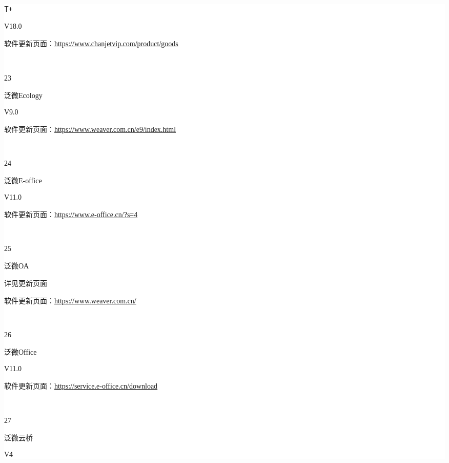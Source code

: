 T+ </span></p></td><td style="border-color: rgb(242, 242, 242);" align="left" valign="middle"><p style="line-height: normal;"><span style="font-size: 14px;font-family: 微软雅黑, &#34;Microsoft YaHei&#34;;">V18.0</span></p></td></tr><tr height="19" style="height:19px;"><td colspan="2" height="19" style="border-color: rgb(242, 242, 242);" align="left" valign="middle"><p style="line-height: normal;"><span style="font-size: 14px;font-family: 微软雅黑, &#34;Microsoft YaHei&#34;;">软件更新页面：https://www.chanjetvip.com/product/goods</span></p></td></tr><tr height="19" style="height:19px;"><td colspan="3" height="19" style="border-color: rgb(242, 242, 242);" align="left" valign="middle"><br/></td></tr><tr height="19" style="height:19px;"><td rowspan="2" height="38" style="border-color: rgb(242, 242, 242);" align="left" valign="middle"><p style="line-height: normal;"><span style="font-size: 14px;font-family: 微软雅黑, &#34;Microsoft YaHei&#34;;">23</span></p></td><td style="border-color: rgb(242, 242, 242);" align="left" valign="middle"><p style="line-height: normal;"><span style="font-size: 14px;font-family: 微软雅黑, &#34;Microsoft YaHei&#34;;">泛微Ecology</span></p></td><td style="border-color: rgb(242, 242, 242);" align="left" valign="middle"><p style="line-height: normal;"><span style="font-size: 14px;font-family: 微软雅黑, &#34;Microsoft YaHei&#34;;">V9.0</span></p></td></tr><tr height="19" style="height:19px;"><td colspan="2" height="19" style="border-color: rgb(242, 242, 242);" align="left" valign="middle"><p style="line-height: normal;"><span style="font-size: 14px;font-family: 微软雅黑, &#34;Microsoft YaHei&#34;;">软件更新页面：https://www.weaver.com.cn/e9/index.html</span></p></td></tr><tr height="19" style="height:19px;"><td colspan="3" height="19" style="border-color: rgb(242, 242, 242);" align="left" valign="middle"><br/></td></tr><tr height="19" style="height:19px;"><td rowspan="2" height="38" style="border-color: rgb(242, 242, 242);" align="left" valign="middle"><p style="line-height: normal;"><span style="font-size: 14px;font-family: 微软雅黑, &#34;Microsoft YaHei&#34;;">24</span></p></td><td style="border-color: rgb(242, 242, 242);" align="left" valign="middle"><p style="line-height: normal;"><span style="font-size: 14px;font-family: 微软雅黑, &#34;Microsoft YaHei&#34;;">泛微E-office</span></p></td><td style="border-color: rgb(242, 242, 242);" align="left" valign="middle"><p style="line-height: normal;"><span style="font-size: 14px;font-family: 微软雅黑, &#34;Microsoft YaHei&#34;;">V11.0</span></p></td></tr><tr height="19" style="height:19px;"><td colspan="2" height="19" style="border-color: rgb(242, 242, 242);" align="left" valign="middle"><p style="line-height: normal;"><span style="font-size: 14px;font-family: 微软雅黑, &#34;Microsoft YaHei&#34;;">软件更新页面：https://www.e-office.cn/?s=4</span></p></td></tr><tr height="19" style="height:19px;"><td colspan="3" height="19" style="border-color: rgb(242, 242, 242);" align="left" valign="middle"><br/></td></tr><tr height="19" style="height:19px;"><td rowspan="2" height="38" style="border-color: rgb(242, 242, 242);" align="left" valign="middle"><p style="line-height: normal;"><span style="font-size: 14px;font-family: 微软雅黑, &#34;Microsoft YaHei&#34;;">25</span></p></td><td style="border-color: rgb(242, 242, 242);" align="left" valign="middle"><p style="line-height: normal;"><span style="font-size: 14px;font-family: 微软雅黑, &#34;Microsoft YaHei&#34;;">泛微OA</span></p></td><td style="border-color: rgb(242, 242, 242);" align="left" valign="middle"><p style="line-height: normal;"><span style="font-size: 14px;font-family: 微软雅黑, &#34;Microsoft YaHei&#34;;">详见更新页面</span></p></td></tr><tr height="19" style="height:19px;"><td colspan="2" height="19" style="border-color: rgb(242, 242, 242);" align="left" valign="middle"><p style="line-height: normal;"><span style="font-size: 14px;font-family: 微软雅黑, &#34;Microsoft YaHei&#34;;">软件更新页面：https://www.weaver.com.cn/</span></p></td></tr><tr height="19" style="height:19px;"><td colspan="3" height="19" style="border-color: rgb(242, 242, 242);" align="left" valign="middle"><br/></td></tr><tr height="19" style="height:19px;"><td rowspan="2" height="38" style="border-color: rgb(242, 242, 242);" align="left" valign="middle"><p style="line-height: normal;"><span style="font-size: 14px;font-family: 微软雅黑, &#34;Microsoft YaHei&#34;;">26</span></p></td><td style="border-color: rgb(242, 242, 242);" align="left" valign="middle"><p style="line-height: normal;"><span style="font-size: 14px;font-family: 微软雅黑, &#34;Microsoft YaHei&#34;;">泛微Office</span></p></td><td style="border-color: rgb(242, 242, 242);" align="left" valign="middle"><p style="line-height: normal;"><span style="font-size: 14px;font-family: 微软雅黑, &#34;Microsoft YaHei&#34;;">V11.0</span></p></td></tr><tr height="19" style="height:19px;"><td colspan="2" height="19" style="border-color: rgb(242, 242, 242);" align="left" valign="middle"><p style="line-height: normal;"><span style="font-size: 14px;font-family: 微软雅黑, &#34;Microsoft YaHei&#34;;">软件更新页面：https://service.e-office.cn/download</span></p></td></tr><tr height="19" style="height:19px;"><td colspan="3" height="19" style="border-color: rgb(242, 242, 242);" align="left" valign="middle"><br/></td></tr><tr height="19" style="height:19px;"><td rowspan="2" height="38" style="border-color: rgb(242, 242, 242);" align="left" valign="middle"><p style="line-height: normal;"><span style="font-size: 14px;font-family: 微软雅黑, &#34;Microsoft YaHei&#34;;">27</span></p></td><td style="border-color: rgb(242, 242, 242);" align="left" valign="middle"><p style="line-height: normal;"><span style="font-size: 14px;font-family: 微软雅黑, &#34;Microsoft YaHei&#34;;">泛微云桥</span></p></td><td style="border-color: rgb(242, 242, 242);" align="left" valign="middle"><p style="line-height: normal;"><span style="font-size: 14px;font-family: 微软雅黑, &#34;Microsoft YaHei&#34;;">V4</span></p></td></tr><tr height="19" style="height:19px;">